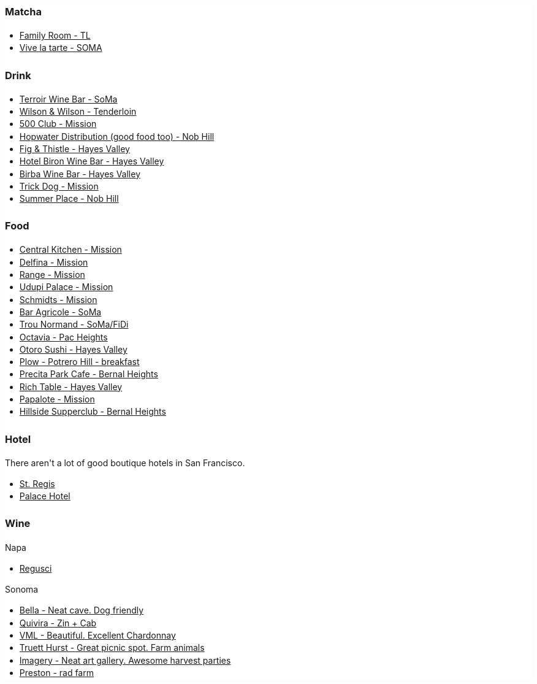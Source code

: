### Matcha

* [Family Room - TL](https://www.thefamilyroomsf.com/)
* [Vive la tarte - SOMA](http://vivelatarte.com/)


### Drink

* [Terroir Wine Bar - SoMa](http://terroirsf.com)
* [Wilson & Wilson - Tenderloin](http://www.thewilsonbar.com)
* [500 Club - Mission](http://www.yelp.com/biz/500-club-san-francisco)
* [Hopwater Distribution (good food too) - Nob Hill](http://www.hopwaterdistribution.com/)
* [Fig & Thistle - Hayes Valley](http://www.figandthistlesf.com/)
* [Hotel Biron Wine Bar - Hayes Valley](http://www.hotelbiron.com/)
* [Birba Wine Bar - Hayes Valley](http://www.birbawine.com/)
* [Trick Dog - Mission](https://www.trickdogbar.com/)
* [Summer Place - Nob Hill](https://www.yelp.com/biz/summer-place-cocktail-lounge-san-francisco)

### Food

* [Central Kitchen - Mission](http://www.centralkitchensf.com)
* [Delfina - Mission](http://www.delfinasf.com)
* [Range - Mission](http://www.rangesf.com)
* [Udupi Palace - Mission](http://www.udupipalacesanfrancisco.com)
* [Schmidts - Mission](http://schmidts-sf.com)
* [Bar Agricole - SoMa](http://www.baragricole.com)
* [Trou Normand - SoMa/FiDi](https://www.trounormandsf.com/)
* [Octavia - Pac Heights](http://www.octavia-sf.com/)
* [Otoro Sushi - Hayes Valley](http://www.otorosushi.com/)
* [Plow - Potrero Hill - breakfast](http://www.eatatplow.com/)
* [Precita Park Cafe - Bernal Heights](http://www.precitaparkcafe.com/)
* [Rich Table - Hayes Valley](http://richtablesf.com/)
* [Papalote - Mission](http://www.papalote-sf.com/)
* [Hillside Supperclub - Bernal Heights](http://www.hillsidesupperclub.com/)

### Hotel
There aren't a lot of good boutique hotels in San Francisco.

* [St. Regis](http://www.stregissanfrancisco.com)
* [Palace Hotel](http://www.sfpalace.com)

### Wine

Napa

* [Regusci](https://www.regusciwinery.com/)

Sonoma

* [Bella - Neat cave. Dog friendly](http://www.bellawinery.com/)
* [Quivira - Zin + Cab](https://quivirawine.com/)
* [VML - Beautiful. Excellent Chardonnay](http://www.vmlwine.com/)
* [Truett Hurst - Great picnic spot. Farm animals](https://www.truetthurst.com/)
* [Imagery - Neat art gallery. Awesome harvest parties](http://www.imagerywinery.com/)
* [Preston - rad farm](https://prestonfarmandwinery.com/)
